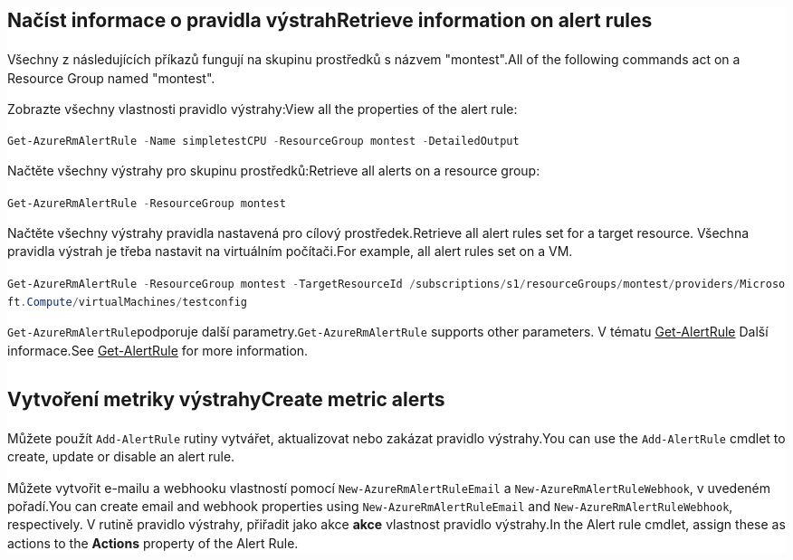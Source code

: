 ## <a name="retrieve-information-on-alert-rules"></a><span data-ttu-id="09e1a-144">Načíst informace o pravidla výstrah</span><span class="sxs-lookup"><span data-stu-id="09e1a-144">Retrieve information on alert rules</span></span>
<span data-ttu-id="09e1a-145">Všechny z následujících příkazů fungují na skupinu prostředků s názvem "montest".</span><span class="sxs-lookup"><span data-stu-id="09e1a-145">All of the following commands act on a Resource Group named "montest".</span></span>

<span data-ttu-id="09e1a-146">Zobrazte všechny vlastnosti pravidlo výstrahy:</span><span class="sxs-lookup"><span data-stu-id="09e1a-146">View all the properties of the alert rule:</span></span>

```PowerShell
Get-AzureRmAlertRule -Name simpletestCPU -ResourceGroup montest -DetailedOutput
```

<span data-ttu-id="09e1a-147">Načtěte všechny výstrahy pro skupinu prostředků:</span><span class="sxs-lookup"><span data-stu-id="09e1a-147">Retrieve all alerts on a resource group:</span></span>

```PowerShell
Get-AzureRmAlertRule -ResourceGroup montest
```

<span data-ttu-id="09e1a-148">Načtěte všechny výstrahy pravidla nastavená pro cílový prostředek.</span><span class="sxs-lookup"><span data-stu-id="09e1a-148">Retrieve all alert rules set for a target resource.</span></span> <span data-ttu-id="09e1a-149">Všechna pravidla výstrah je třeba nastavit na virtuálním počítači.</span><span class="sxs-lookup"><span data-stu-id="09e1a-149">For example, all alert rules set on a VM.</span></span>

```PowerShell
Get-AzureRmAlertRule -ResourceGroup montest -TargetResourceId /subscriptions/s1/resourceGroups/montest/providers/Microsoft.Compute/virtualMachines/testconfig
```

<span data-ttu-id="09e1a-150">`Get-AzureRmAlertRule`podporuje další parametry.</span><span class="sxs-lookup"><span data-stu-id="09e1a-150">`Get-AzureRmAlertRule` supports other parameters.</span></span> <span data-ttu-id="09e1a-151">V tématu [Get-AlertRule](https://msdn.microsoft.com/library/mt282459.aspx) Další informace.</span><span class="sxs-lookup"><span data-stu-id="09e1a-151">See [Get-AlertRule](https://msdn.microsoft.com/library/mt282459.aspx) for more information.</span></span>

## <a name="create-metric-alerts"></a><span data-ttu-id="09e1a-152">Vytvoření metriky výstrahy</span><span class="sxs-lookup"><span data-stu-id="09e1a-152">Create metric alerts</span></span>
<span data-ttu-id="09e1a-153">Můžete použít `Add-AlertRule` rutiny vytvářet, aktualizovat nebo zakázat pravidlo výstrahy.</span><span class="sxs-lookup"><span data-stu-id="09e1a-153">You can use the `Add-AlertRule` cmdlet to create, update or disable an alert rule.</span></span>

<span data-ttu-id="09e1a-154">Můžete vytvořit e-mailu a webhooku vlastností pomocí `New-AzureRmAlertRuleEmail` a `New-AzureRmAlertRuleWebhook`, v uvedeném pořadí.</span><span class="sxs-lookup"><span data-stu-id="09e1a-154">You can create email and webhook properties using  `New-AzureRmAlertRuleEmail` and `New-AzureRmAlertRuleWebhook`, respectively.</span></span> <span data-ttu-id="09e1a-155">V rutině pravidlo výstrahy, přiřadit jako akce **akce** vlastnost pravidlo výstrahy.</span><span class="sxs-lookup"><span data-stu-id="09e1a-155">In the Alert rule cmdlet, assign these as actions to the **Actions** property of the Alert Rule.</span></span>
